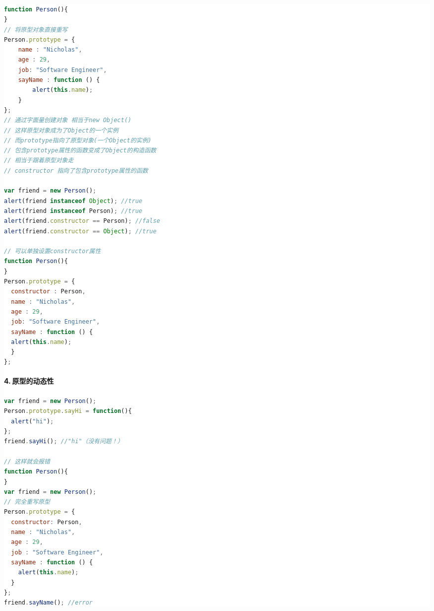 ```javascript
function Person(){ 
} 
// 将原型对象直接重写
Person.prototype = { 
    name : "Nicholas", 
    age : 29, 
    job: "Software Engineer", 
    sayName : function () { 
        alert(this.name); 
    } 
}; 
// 通过字面量创建对象 相当于new Object()
// 这样原型对象成为了Object的一个实例
// 而prototype指向了原型对象(一个Object的实例)
// 包含prototype属性的函数变成了Object的构造函数
// 相当于跟着原型对象走
// constructor 指向了包含prototype属性的函数

var friend = new Person(); 
alert(friend instanceof Object); //true 
alert(friend instanceof Person); //true 
alert(friend.constructor == Person); //false 
alert(friend.constructor == Object); //true 

// 可以单独设置constructor属性
function Person(){ 
} 
Person.prototype = { 
  constructor : Person, 
  name : "Nicholas", 
  age : 29, 
  job: "Software Engineer", 
  sayName : function () { 
  alert(this.name); 
  } 
}; 
```

#### 4. 原型的动态性

```javascript
var friend = new Person(); 
Person.prototype.sayHi = function(){ 
  alert("hi"); 
}; 
friend.sayHi(); //"hi"（没有问题！）

// 这样就会报错
function Person(){ 
} 
var friend = new Person(); 
// 完全重写原型
Person.prototype = { 
  constructor: Person, 
  name : "Nicholas", 
  age : 29, 
  job : "Software Engineer", 
  sayName : function () { 
  	alert(this.name); 
  } 
}; 
friend.sayName(); //error 
```
